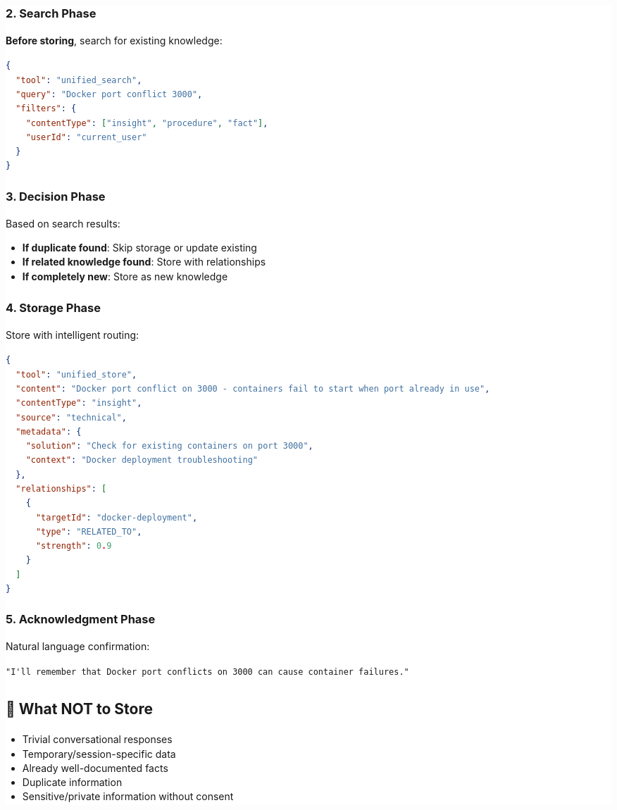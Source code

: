 ### 2. Search Phase  
**Before storing**, search for existing knowledge:
```json
{
  "tool": "unified_search",
  "query": "Docker port conflict 3000",
  "filters": {
    "contentType": ["insight", "procedure", "fact"],
    "userId": "current_user"
  }
}
```

### 3. Decision Phase
Based on search results:
- **If duplicate found**: Skip storage or update existing
- **If related knowledge found**: Store with relationships
- **If completely new**: Store as new knowledge

### 4. Storage Phase
Store with intelligent routing:
```json
{
  "tool": "unified_store",
  "content": "Docker port conflict on 3000 - containers fail to start when port already in use",
  "contentType": "insight",
  "source": "technical",
  "metadata": {
    "solution": "Check for existing containers on port 3000",
    "context": "Docker deployment troubleshooting"
  },
  "relationships": [
    {
      "targetId": "docker-deployment",
      "type": "RELATED_TO",
      "strength": 0.9
    }
  ]
}
```

### 5. Acknowledgment Phase
Natural language confirmation:
```
"I'll remember that Docker port conflicts on 3000 can cause container failures."
```

## 🚫 What NOT to Store

- Trivial conversational responses
- Temporary/session-specific data
- Already well-documented facts
- Duplicate information
- Sensitive/private information without consent
